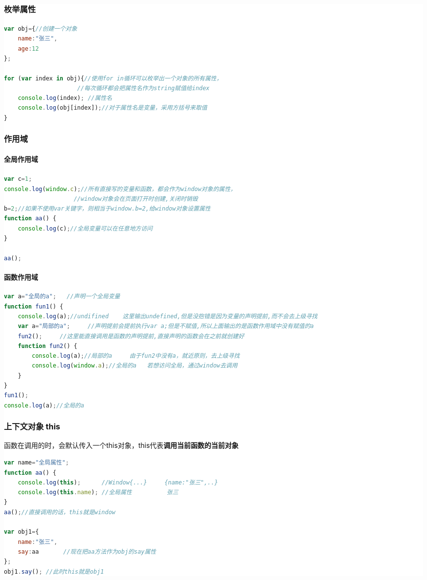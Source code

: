 ### 枚举属性

```javascript
var obj={//创建一个对象
    name:"张三",
    age:12
};

for (var index in obj){//使用for in循环可以枚举出一个对象的所有属性，
    				 //每次循环都会把属性名作为string赋值给index
    console.log(index); //属性名
    console.log(obj[index]);//对于属性名是变量，采用方括号来取值
}
```

### 作用域

#### 全局作用域

```javascript
var c=1;
console.log(window.c);//所有直接写的变量和函数，都会作为window对象的属性，
					//window对象会在页面打开时创建,关闭时销毁
b=2;//如果不使用var关键字，则相当于window.b=2,给window对象设置属性
function aa() {
    console.log(c);//全局变量可以在任意地方访问
}

aa();
```

#### 函数作用域

```javascript
var a="全局的a";   //声明一个全局变量
function fun1() {
    console.log(a);//undifined    这里输出undefined,但是没抱错是因为变量的声明提前,而不会去上级寻找
    var a="局部的a";     //声明提前会提前执行var a;但是不赋值,所以上面输出的是函数作用域中没有赋值的a
    fun2();     //这里能直接调用是函数的声明提前,直接声明的函数会在之前就创建好
    function fun2() {
        console.log(a);//局部的a     由于fun2中没有a，就近原则，去上级寻找
        console.log(window.a);//全局的a   若想访问全局，通过window去调用
    }
}
fun1();
console.log(a);//全局的a  
```

### 上下文对象 this

函数在调用的时，会默认传入一个this对象，this代表**调用当前函数的当前对象**

```javascript
var name="全局属性";
function aa() {
    console.log(this);      //Window{...}     {name:"张三",..}
    console.log(this.name); //全局属性          张三
}
aa();//直接调用的话，this就是window

var obj1={
    name:"张三",
    say:aa       //现在把aa方法作为obj的say属性
};
obj1.say(); //此时this就是obj1
```

